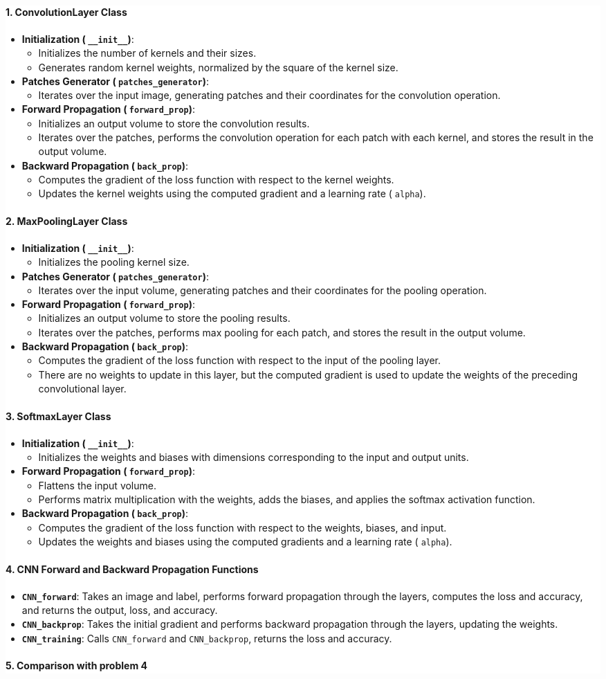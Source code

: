 #### 1\. ConvolutionLayer Class

*   **Initialization ( `__init__`)**:
    *   Initializes the number of kernels and their sizes.
    *   Generates random kernel weights, normalized by the square of the kernel size.
*   **Patches Generator ( `patches_generator`)**:
    *   Iterates over the input image, generating patches and their coordinates for the convolution operation.
*   **Forward Propagation ( `forward_prop`)**:
    *   Initializes an output volume to store the convolution results.
    *   Iterates over the patches, performs the convolution operation for each patch with each kernel, and stores the result in the output volume.
*   **Backward Propagation ( `back_prop`)**:
    *   Computes the gradient of the loss function with respect to the kernel weights.
    *   Updates the kernel weights using the computed gradient and a learning rate ( `alpha`).

#### 2\. MaxPoolingLayer Class

*   **Initialization ( `__init__`)**:
    *   Initializes the pooling kernel size.
*   **Patches Generator ( `patches_generator`)**:
    *   Iterates over the input volume, generating patches and their coordinates for the pooling operation.
*   **Forward Propagation ( `forward_prop`)**:
    *   Initializes an output volume to store the pooling results.
    *   Iterates over the patches, performs max pooling for each patch, and stores the result in the output volume.
*   **Backward Propagation ( `back_prop`)**:
    *   Computes the gradient of the loss function with respect to the input of the pooling layer.
    *   There are no weights to update in this layer, but the computed gradient is used to update the weights of the preceding convolutional layer.

#### 3\. SoftmaxLayer Class

*   **Initialization ( `__init__`)**:
    *   Initializes the weights and biases with dimensions corresponding to the input and output units.
*   **Forward Propagation ( `forward_prop`)**:
    *   Flattens the input volume.
    *   Performs matrix multiplication with the weights, adds the biases, and applies the softmax activation function.
*   **Backward Propagation ( `back_prop`)**:
    *   Computes the gradient of the loss function with respect to the weights, biases, and input.
    *   Updates the weights and biases using the computed gradients and a learning rate ( `alpha`).

#### 4. CNN Forward and Backward Propagation Functions

*   **`CNN_forward`**: Takes an image and label, performs forward propagation through the layers, computes the loss and accuracy, and returns the output, loss, and accuracy.
*   **`CNN_backprop`**: Takes the initial gradient and performs backward propagation through the layers, updating the weights.
*   **`CNN_training`**: Calls `CNN_forward` and `CNN_backprop`, returns the loss and accuracy.

#### 5. Comparison with problem 4
